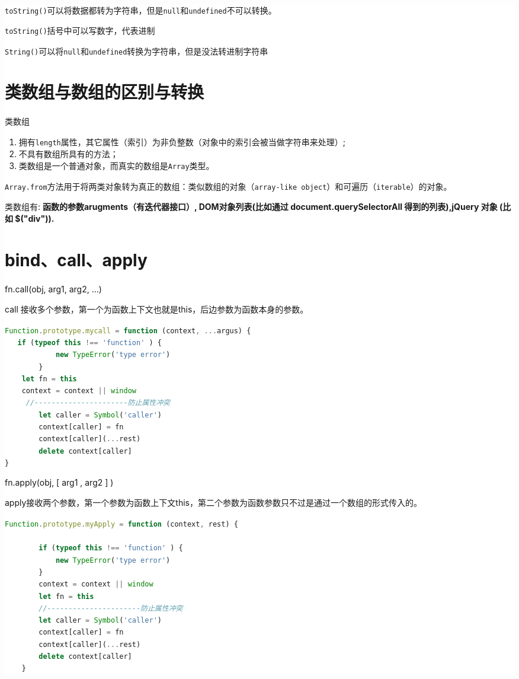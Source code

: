 `toString()`可以将数据都转为字符串，但是`null`和`undefined`不可以转换。

`toString()`括号中可以写数字，代表进制

`String()`可以将`null`和`undefined`转换为字符串，但是没法转进制字符串



# 类数组与数组的区别与转换

类数组

1. 拥有`length`属性，其它属性（索引）为非负整数（对象中的索引会被当做字符串来处理）;
2. 不具有数组所具有的方法；
3. 类数组是一个普通对象，而真实的数组是`Array`类型。

`Array.from`方法用于将两类对象转为真正的数组：类似数组的对象（`array-like object`）和可遍历（`iterable`）的对象。

类数组有: **函数的参数arugments（有迭代器接口）, DOM对象列表(比如通过 document.querySelectorAll 得到的列表),jQuery 对象 (比如 $("div")).**

#  bind、call、apply

fn.call(obj, arg1, arg2, ...)

call 接收多个参数，第一个为函数上下文也就是this，后边参数为函数本身的参数。

```javascript
Function.prototype.mycall = function (context, ...argus) {
   if (typeof this !== 'function' ) {
            new TypeError('type error')
        }
    let fn = this
    context = context || window
     //----------------------防止属性冲突
        let caller = Symbol('caller')
        context[caller] = fn
        context[caller](...rest)
        delete context[caller]
}
```



fn.apply(obj, [ arg1 ,  arg2 ] )

apply接收两个参数，第一个参数为函数上下文this，第二个参数为函数参数只不过是通过一个数组的形式传入的。

```javascript
Function.prototype.myApply = function (context, rest) {
       
        if (typeof this !== 'function' ) {
            new TypeError('type error')
        }
        context = context || window
        let fn = this
        //----------------------防止属性冲突
        let caller = Symbol('caller')
        context[caller] = fn
        context[caller](...rest)
        delete context[caller]
    }
```
